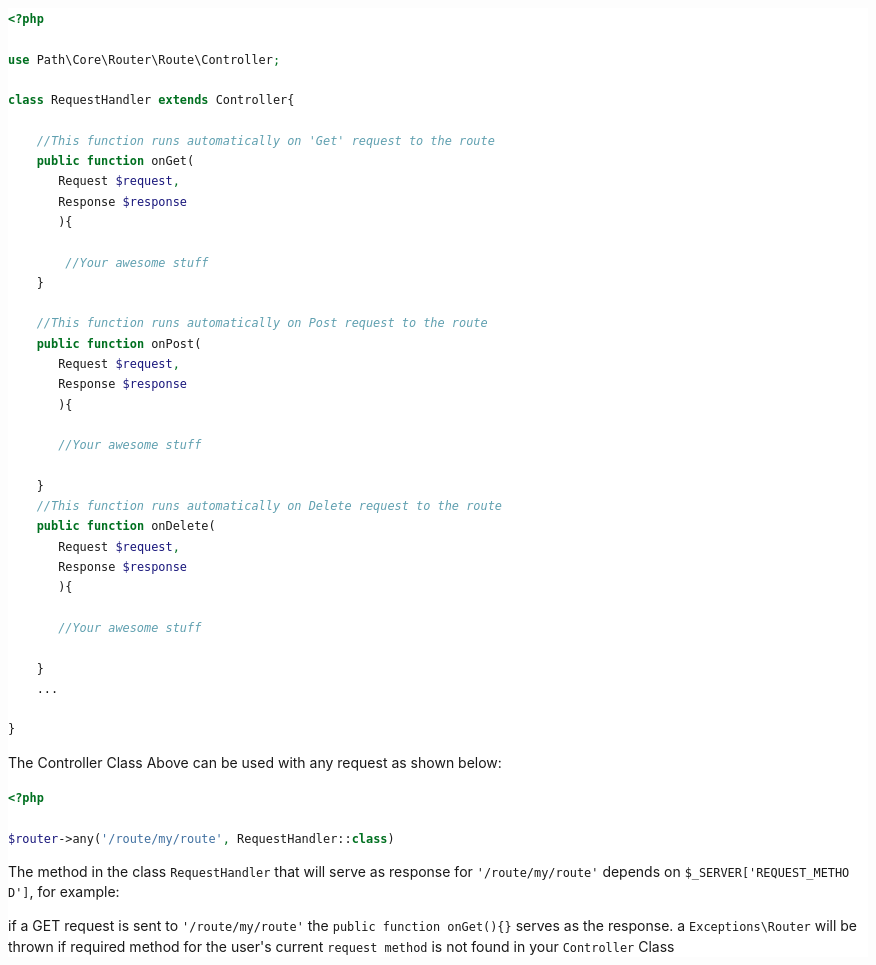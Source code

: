 ```php
<?php

use Path\Core\Router\Route\Controller;

class RequestHandler extends Controller{

    //This function runs automatically on 'Get' request to the route
    public function onGet(
       Request $request,
       Response $response
       ){

        //Your awesome stuff
    }

    //This function runs automatically on Post request to the route
    public function onPost(
       Request $request,
       Response $response
       ){

       //Your awesome stuff

    }
    //This function runs automatically on Delete request to the route
    public function onDelete(
       Request $request,
       Response $response
       ){

       //Your awesome stuff

    }
    ...

}

```

The Controller Class Above can be used with any request as shown below:

```php
<?php

$router->any('/route/my/route', RequestHandler::class)
```

The method in the class `RequestHandler` that will serve as response for `'/route/my/route'` depends on `$_SERVER['REQUEST_METHOD']`, for example:

if a GET request is sent to `'/route/my/route'` the `public function onGet(){}` serves as the response. a `Exceptions\Router` will be thrown if required method for the user's current `request method` is not found in your `Controller` Class
